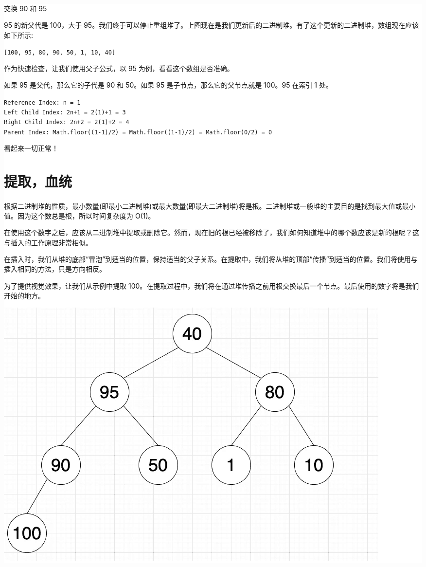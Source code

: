交换 90 和 95

95 的新父代是 100，大于 95。我们终于可以停止重组堆了。上图现在是我们更新后的二进制堆。有了这个更新的二进制堆，数组现在应该如下所示:

```
[100, 95, 80, 90, 50, 1, 10, 40]
```

作为快速检查，让我们使用父子公式，以 95 为例，看看这个数组是否准确。

如果 95 是父代，那么它的子代是 90 和 50。如果 95 是子节点，那么它的父节点就是 100。95 在索引 1 处。

```
Reference Index: n = 1
Left Child Index: 2n+1 = 2(1)+1 = 3
Right Child Index: 2n+2 = 2(1)+2 = 4
Parent Index: Math.floor((1-1)/2) = Math.floor((1-1)/2) = Math.floor(0/2) = 0
```

看起来一切正常！

# 提取，血统

根据二进制堆的性质，最小数量(即最小二进制堆)或最大数量(即最大二进制堆)将是根。二进制堆或一般堆的主要目的是找到最大值或最小值。因为这个数总是根，所以时间复杂度为 O(1)。

在使用这个数字之后，应该从二进制堆中提取或删除它。然而，现在旧的根已经被移除了，我们如何知道堆中的哪个数应该是新的根呢？这与插入的工作原理非常相似。

在插入时，我们从堆的底部“冒泡”到适当的位置，保持适当的父子关系。在提取中，我们将从堆的顶部“传播”到适当的位置。我们将使用与插入相同的方法，只是方向相反。

为了提供视觉效果，让我们从示例中提取 100。在提取过程中，我们将在通过堆传播之前用根交换最后一个节点。最后使用的数字将是我们开始的地方。

![](img/5293d02381ef2befb8eb49ffc6da224b.png)
